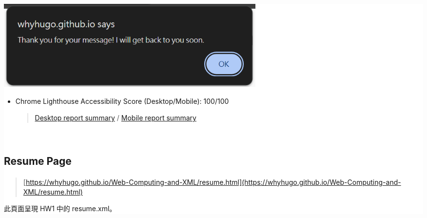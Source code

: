   <img src="/img/README_img/Contact_formReply.png" width="60%">

- Chrome Lighthouse Accessibility Score (Desktop/Mobile): 100/100
  > <a href="/accessibility_doc/contact.pdf" target="_blank"> Desktop report summary</a> / <a href="/accessibility_doc/contact_mobile.pdf" target="_blank"> Mobile report summary</a>

<br>

## Resume Page
> [https://whyhugo.github.io/Web-Computing-and-XML/resume.html](https://whyhugo.github.io/Web-Computing-and-XML/resume.html)

此頁面呈現 HW1 中的 resume.xml。
